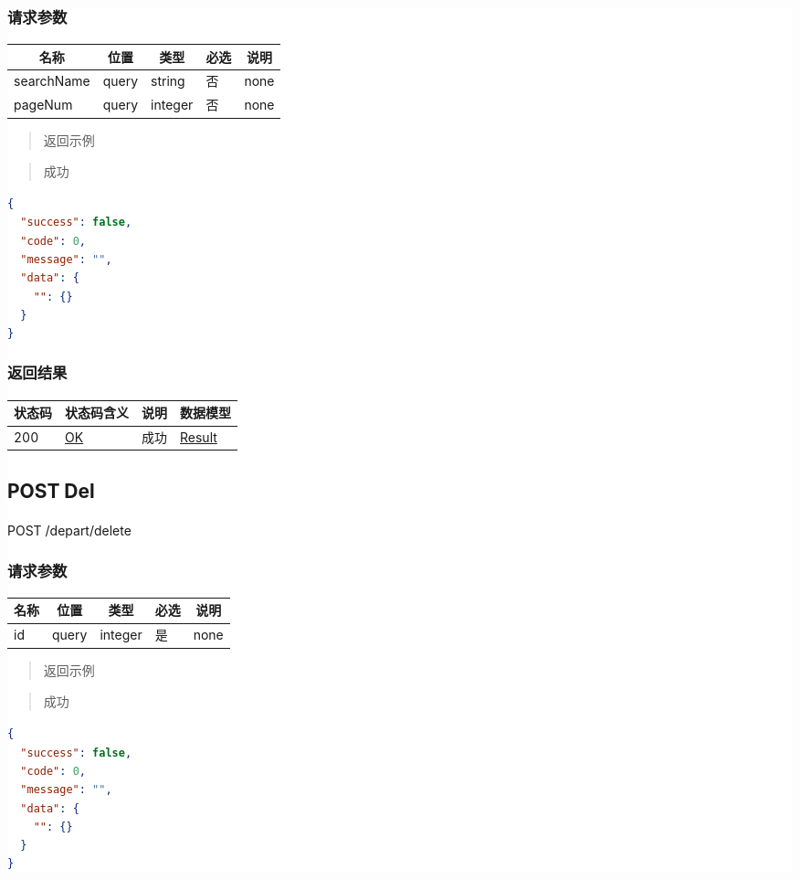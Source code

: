 ### 请求参数

|名称|位置|类型|必选|说明|
|---|---|---|---|---|
|searchName|query|string| 否 |none|
|pageNum|query|integer| 否 |none|

> 返回示例

> 成功

```json
{
  "success": false,
  "code": 0,
  "message": "",
  "data": {
    "": {}
  }
}
```

### 返回结果

|状态码|状态码含义|说明|数据模型|
|---|---|---|---|
|200|[OK](https://tools.ietf.org/html/rfc7231#section-6.3.1)|成功|[Result](#schemaresult)|

## POST Del

POST /depart/delete

### 请求参数

|名称|位置|类型|必选|说明|
|---|---|---|---|---|
|id|query|integer| 是 |none|

> 返回示例

> 成功

```json
{
  "success": false,
  "code": 0,
  "message": "",
  "data": {
    "": {}
  }
}
```
